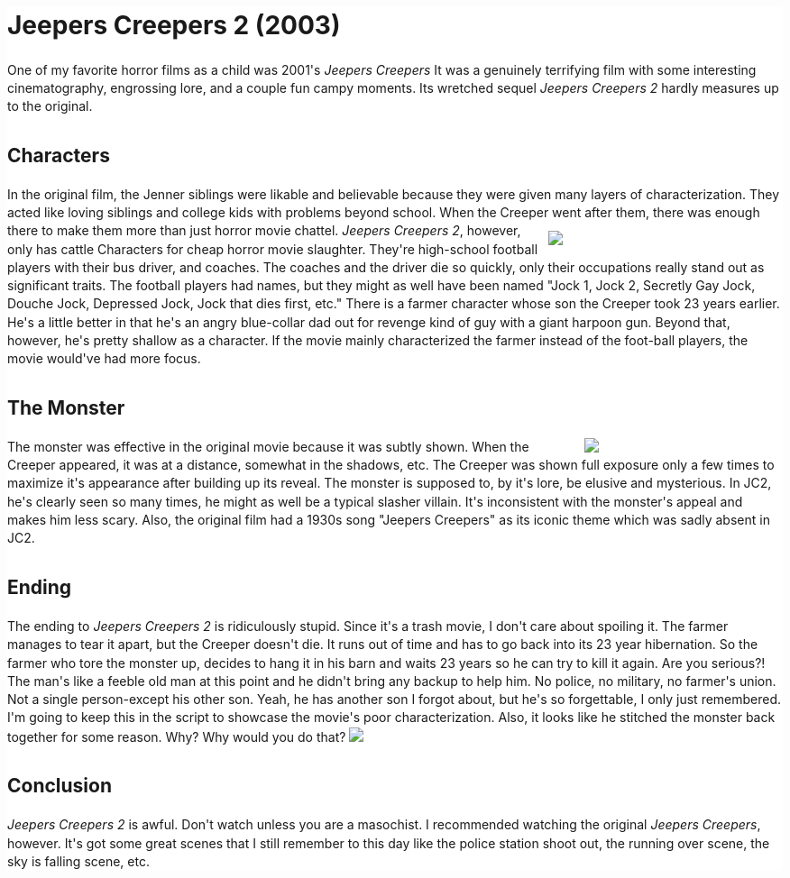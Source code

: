 # Jeepers Creepers 2 (2003)
One of my favorite horror films as a child was 2001's *Jeepers Creepers*
It was a genuinely terrifying film with some interesting cinematography, engrossing lore, and a couple fun campy moments. Its wretched sequel *Jeepers Creepers 2* hardly measures up to the original.
## Characters
In the original film, the Jenner siblings were likable and believable because they were given many layers of characterization. They acted like loving siblings and college kids with problems beyond school. When the Creeper went after them, there was enough there to make them more than just horror movie chattel. *Jeepers Creepers 2*,
<img src ="footbal.jpg" style = "width: 260px; float: right;
 margin-left:5px; margin-top: 10px; margin-bottom: 10px">
 however, only has cattle Characters for cheap horror movie slaughter. They're high-school football players with their bus driver, and coaches. The coaches and the driver die so quickly, only their occupations really stand out as significant traits. The football players had names, but they might as well have been named "Jock 1, Jock 2, Secretly Gay Jock, Douche Jock, Depressed Jock, Jock that dies first, etc." There is a farmer character whose son the Creeper took 23 years earlier. He's a little better in that he's an angry blue-collar dad out for revenge kind of guy with a giant harpoon gun. Beyond that, however, he's pretty shallow as a character. If the movie mainly characterized the farmer instead of the foot-ball players, the movie would've had more focus.
## The Monster
<img src ="Creeper.jpg" style = "width: 220px; float: right;
 margin-left:10px;">
The monster was effective in the original movie because it was subtly shown. When the Creeper appeared, it was at a distance, somewhat in the shadows, etc. The Creeper was shown full exposure only a few times to maximize it's appearance after building up its reveal. The monster is supposed to, by it's lore, be elusive and mysterious. In JC2, he's clearly seen so many times, he might as well be a typical slasher villain. It's inconsistent with the monster's appeal and makes him less scary. Also, the original film had a 1930s song "Jeepers Creepers" as its iconic theme which was sadly absent in JC2.
## Ending
The ending to *Jeepers Creepers 2* is ridiculously stupid. Since it's a trash movie, I don't care about spoiling it. The farmer manages to tear it apart, but the Creeper doesn't die. It runs out of time and has to go back into its 23 year hibernation. So the farmer who tore the monster up, decides to hang it in his barn and waits 23 years so he can try to kill it again. Are you serious?! The man's like a feeble old man at this point and he didn't bring any backup to help him. No police, no military, no farmer's union. Not a single person-except his other son. Yeah, he has another son I forgot about, but he's so forgettable, I only just remembered. I'm going to keep this in the script to showcase the movie's poor characterization. Also, it looks like he stitched the monster back together for some reason. Why? Why would you do that?
<img src ="ending.png" style = "width: 35000px">
## Conclusion
*Jeepers Creepers 2* is awful. Don't watch unless you are a masochist. I recommended watching the original *Jeepers Creepers*, however. It's got some great scenes that I still remember to this day like the police station shoot out, the running over scene, the sky is falling scene, etc.  

